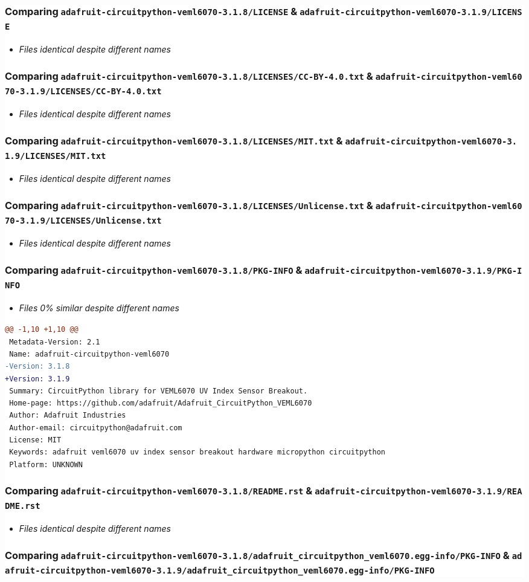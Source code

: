 ### Comparing `adafruit-circuitpython-veml6070-3.1.8/LICENSE` & `adafruit-circuitpython-veml6070-3.1.9/LICENSE`

 * *Files identical despite different names*

### Comparing `adafruit-circuitpython-veml6070-3.1.8/LICENSES/CC-BY-4.0.txt` & `adafruit-circuitpython-veml6070-3.1.9/LICENSES/CC-BY-4.0.txt`

 * *Files identical despite different names*

### Comparing `adafruit-circuitpython-veml6070-3.1.8/LICENSES/MIT.txt` & `adafruit-circuitpython-veml6070-3.1.9/LICENSES/MIT.txt`

 * *Files identical despite different names*

### Comparing `adafruit-circuitpython-veml6070-3.1.8/LICENSES/Unlicense.txt` & `adafruit-circuitpython-veml6070-3.1.9/LICENSES/Unlicense.txt`

 * *Files identical despite different names*

### Comparing `adafruit-circuitpython-veml6070-3.1.8/PKG-INFO` & `adafruit-circuitpython-veml6070-3.1.9/PKG-INFO`

 * *Files 0% similar despite different names*

```diff
@@ -1,10 +1,10 @@
 Metadata-Version: 2.1
 Name: adafruit-circuitpython-veml6070
-Version: 3.1.8
+Version: 3.1.9
 Summary: CircuitPython library for VEML6070 UV Index Sensor Breakout.
 Home-page: https://github.com/adafruit/Adafruit_CircuitPython_VEML6070
 Author: Adafruit Industries
 Author-email: circuitpython@adafruit.com
 License: MIT
 Keywords: adafruit veml6070 uv index sensor breakout hardware micropython circuitpython
 Platform: UNKNOWN
```

### Comparing `adafruit-circuitpython-veml6070-3.1.8/README.rst` & `adafruit-circuitpython-veml6070-3.1.9/README.rst`

 * *Files identical despite different names*

### Comparing `adafruit-circuitpython-veml6070-3.1.8/adafruit_circuitpython_veml6070.egg-info/PKG-INFO` & `adafruit-circuitpython-veml6070-3.1.9/adafruit_circuitpython_veml6070.egg-info/PKG-INFO`
